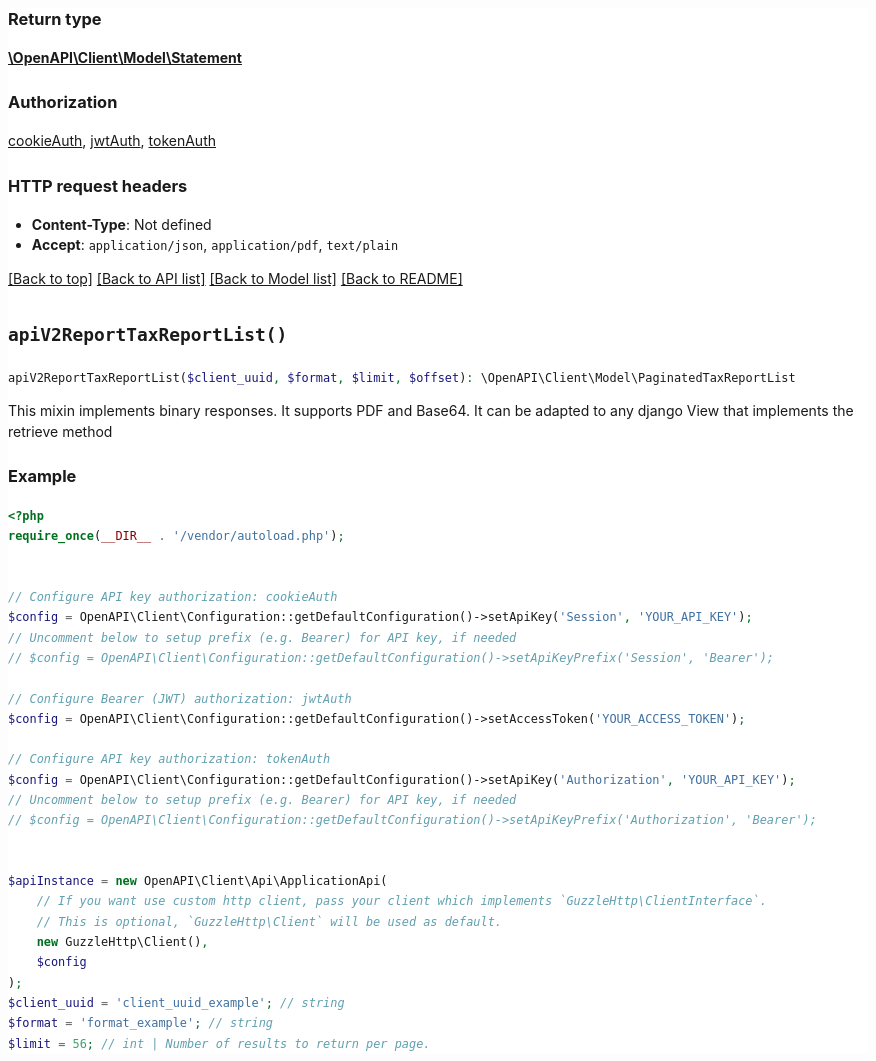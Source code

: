 ### Return type

[**\OpenAPI\Client\Model\Statement**](../Model/Statement.md)

### Authorization

[cookieAuth](../../README.md#cookieAuth), [jwtAuth](../../README.md#jwtAuth), [tokenAuth](../../README.md#tokenAuth)

### HTTP request headers

- **Content-Type**: Not defined
- **Accept**: `application/json`, `application/pdf`, `text/plain`

[[Back to top]](#) [[Back to API list]](../../README.md#endpoints)
[[Back to Model list]](../../README.md#models)
[[Back to README]](../../README.md)

## `apiV2ReportTaxReportList()`

```php
apiV2ReportTaxReportList($client_uuid, $format, $limit, $offset): \OpenAPI\Client\Model\PaginatedTaxReportList
```



This mixin implements binary responses. It supports PDF and Base64. It can be adapted to any django View that implements the retrieve method

### Example

```php
<?php
require_once(__DIR__ . '/vendor/autoload.php');


// Configure API key authorization: cookieAuth
$config = OpenAPI\Client\Configuration::getDefaultConfiguration()->setApiKey('Session', 'YOUR_API_KEY');
// Uncomment below to setup prefix (e.g. Bearer) for API key, if needed
// $config = OpenAPI\Client\Configuration::getDefaultConfiguration()->setApiKeyPrefix('Session', 'Bearer');

// Configure Bearer (JWT) authorization: jwtAuth
$config = OpenAPI\Client\Configuration::getDefaultConfiguration()->setAccessToken('YOUR_ACCESS_TOKEN');

// Configure API key authorization: tokenAuth
$config = OpenAPI\Client\Configuration::getDefaultConfiguration()->setApiKey('Authorization', 'YOUR_API_KEY');
// Uncomment below to setup prefix (e.g. Bearer) for API key, if needed
// $config = OpenAPI\Client\Configuration::getDefaultConfiguration()->setApiKeyPrefix('Authorization', 'Bearer');


$apiInstance = new OpenAPI\Client\Api\ApplicationApi(
    // If you want use custom http client, pass your client which implements `GuzzleHttp\ClientInterface`.
    // This is optional, `GuzzleHttp\Client` will be used as default.
    new GuzzleHttp\Client(),
    $config
);
$client_uuid = 'client_uuid_example'; // string
$format = 'format_example'; // string
$limit = 56; // int | Number of results to return per page.
```